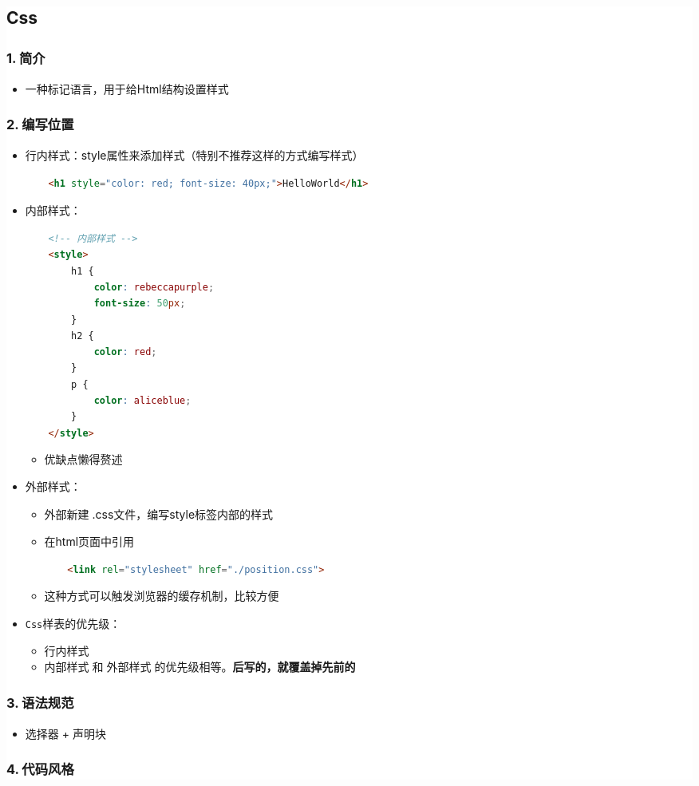 ## Css

### 1. 简介

- 一种标记语言，用于给Html结构设置样式

### 2. 编写位置

- 行内样式：style属性来添加样式（特别不推荐这样的方式编写样式）

  ```html
      <h1 style="color: red; font-size: 40px;">HelloWorld</h1>
  ```

- 内部样式：

  ```html
      <!-- 内部样式 -->
      <style>
          h1 {
              color: rebeccapurple;
              font-size: 50px;
          }
          h2 {
              color: red;
          }
          p {
              color: aliceblue;
          }
      </style>
  ```

  - 优缺点懒得赘述

- 外部样式：

  - 外部新建 .css文件，编写style标签内部的样式

  - 在html页面中引用

    ```html
    	<link rel="stylesheet" href="./position.css">
    ```

  - 这种方式可以触发浏览器的缓存机制，比较方便

- `Css`样表的优先级：
  - 行内样式
  - 内部样式 和 外部样式 的优先级相等。**后写的，就覆盖掉先前的**

### 3. 语法规范

- 选择器 + 声明块

### 4. 代码风格

